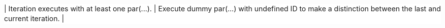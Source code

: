 | Iteration executes with at least one par(...). | Execute dummy par(...) with undefined ID to make a distinction between the last and current iteration. |
												
